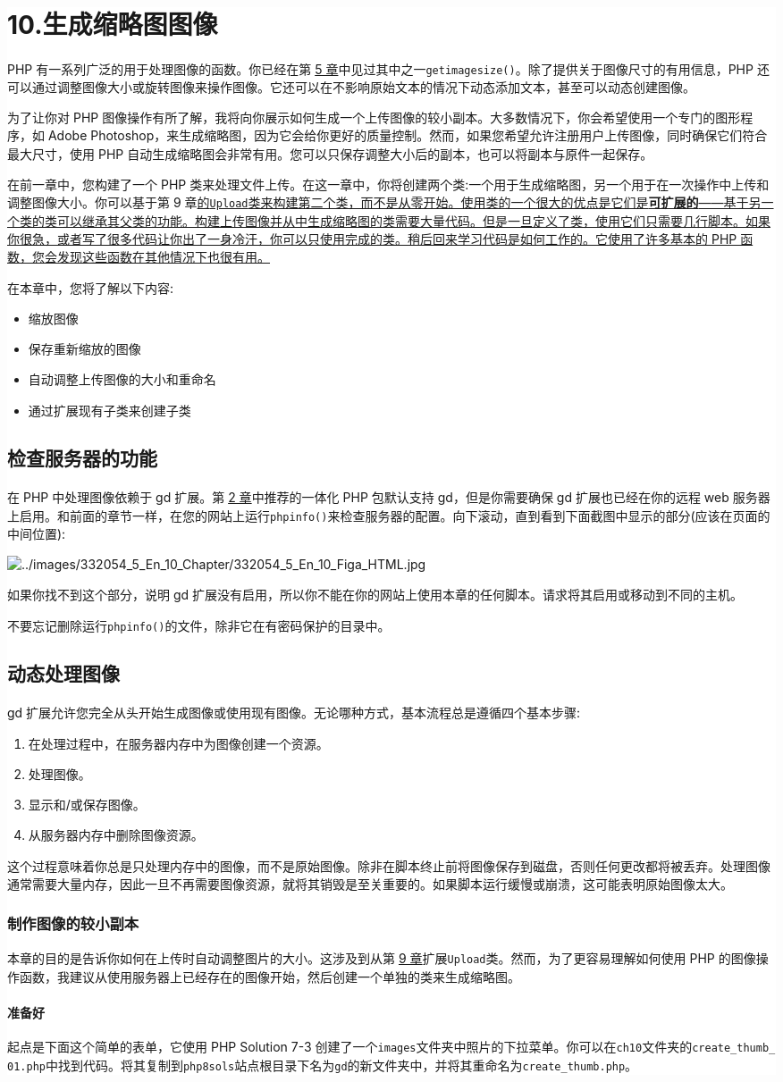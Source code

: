 # 10.生成缩略图图像

PHP 有一系列广泛的用于处理图像的函数。你已经在第 [5 章](05.html)中见过其中之一`getimagesize()`。除了提供关于图像尺寸的有用信息，PHP 还可以通过调整图像大小或旋转图像来操作图像。它还可以在不影响原始文本的情况下动态添加文本，甚至可以动态创建图像。

为了让你对 PHP 图像操作有所了解，我将向你展示如何生成一个上传图像的较小副本。大多数情况下，你会希望使用一个专门的图形程序，如 Adobe Photoshop，来生成缩略图，因为它会给你更好的质量控制。然而，如果您希望允许注册用户上传图像，同时确保它们符合最大尺寸，使用 PHP 自动生成缩略图会非常有用。您可以只保存调整大小后的副本，也可以将副本与原件一起保存。

在前一章中，您构建了一个 PHP 类来处理文件上传。在这一章中，你将创建两个类:一个用于生成缩略图，另一个用于在一次操作中上传和调整图像大小。你可以基于第 9 章[的`Upload`类来构建第二个类，而不是从零开始。使用类的一个很大的优点是它们是**可扩展的**——基于另一个类的类可以继承其父类的功能。构建上传图像并从中生成缩略图的类需要大量代码。但是一旦定义了类，使用它们只需要几行脚本。如果你很急，或者写了很多代码让你出了一身冷汗，你可以只使用完成的类。稍后回来学习代码是如何工作的。它使用了许多基本的 PHP 函数，您会发现这些函数在其他情况下也很有用。](09.html)

在本章中，您将了解以下内容:

*   缩放图像

*   保存重新缩放的图像

*   自动调整上传图像的大小和重命名

*   通过扩展现有子类来创建子类

## 检查服务器的功能

在 PHP 中处理图像依赖于 gd 扩展。第 [2 章](02.html)中推荐的一体化 PHP 包默认支持 gd，但是你需要确保 gd 扩展也已经在你的远程 web 服务器上启用。和前面的章节一样，在您的网站上运行`phpinfo()`来检查服务器的配置。向下滚动，直到看到下面截图中显示的部分(应该在页面的中间位置):

![../images/332054_5_En_10_Chapter/332054_5_En_10_Figa_HTML.jpg](../images/332054_5_En_10_Chapter/332054_5_En_10_Figa_HTML.jpg)

如果你找不到这个部分，说明 gd 扩展没有启用，所以你不能在你的网站上使用本章的任何脚本。请求将其启用或移动到不同的主机。

不要忘记删除运行`phpinfo()`的文件，除非它在有密码保护的目录中。

## 动态处理图像

gd 扩展允许您完全从头开始生成图像或使用现有图像。无论哪种方式，基本流程总是遵循四个基本步骤:

1.  在处理过程中，在服务器内存中为图像创建一个资源。

2.  处理图像。

3.  显示和/或保存图像。

4.  从服务器内存中删除图像资源。

这个过程意味着你总是只处理内存中的图像，而不是原始图像。除非在脚本终止前将图像保存到磁盘，否则任何更改都将被丢弃。处理图像通常需要大量内存，因此一旦不再需要图像资源，就将其销毁是至关重要的。如果脚本运行缓慢或崩溃，这可能表明原始图像太大。

### 制作图像的较小副本

本章的目的是告诉你如何在上传时自动调整图片的大小。这涉及到从第 [9 章](09.html)扩展`Upload`类。然而，为了更容易理解如何使用 PHP 的图像操作函数，我建议从使用服务器上已经存在的图像开始，然后创建一个单独的类来生成缩略图。

#### 准备好

起点是下面这个简单的表单，它使用 PHP Solution 7-3 创建了一个`images`文件夹中照片的下拉菜单。你可以在`ch10`文件夹的`create_thumb_01.php`中找到代码。将其复制到`php8sols`站点根目录下名为`gd`的新文件夹中，并将其重命名为`create_thumb.php`。

